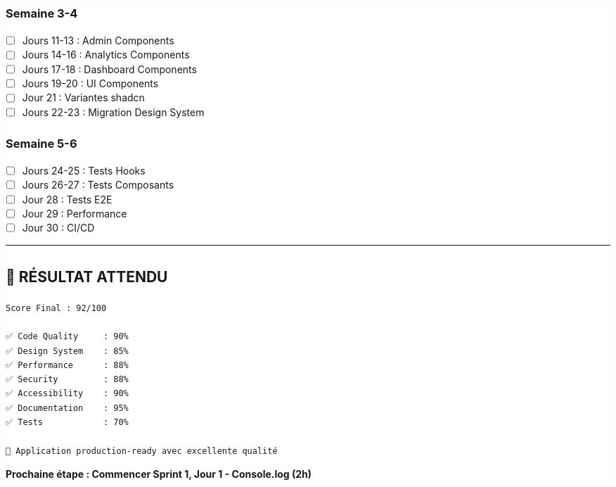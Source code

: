 ### Semaine 3-4
- [ ] Jours 11-13 : Admin Components
- [ ] Jours 14-16 : Analytics Components
- [ ] Jours 17-18 : Dashboard Components
- [ ] Jours 19-20 : UI Components
- [ ] Jour 21 : Variantes shadcn
- [ ] Jours 22-23 : Migration Design System

### Semaine 5-6
- [ ] Jours 24-25 : Tests Hooks
- [ ] Jours 26-27 : Tests Composants
- [ ] Jour 28 : Tests E2E
- [ ] Jour 29 : Performance
- [ ] Jour 30 : CI/CD

---

## 🎉 RÉSULTAT ATTENDU

```
Score Final : 92/100

✅ Code Quality     : 90%
✅ Design System    : 85%
✅ Performance      : 88%
✅ Security         : 88%
✅ Accessibility    : 90%
✅ Documentation    : 95%
✅ Tests            : 70%

🚀 Application production-ready avec excellente qualité
```

**Prochaine étape : Commencer Sprint 1, Jour 1 - Console.log (2h)**